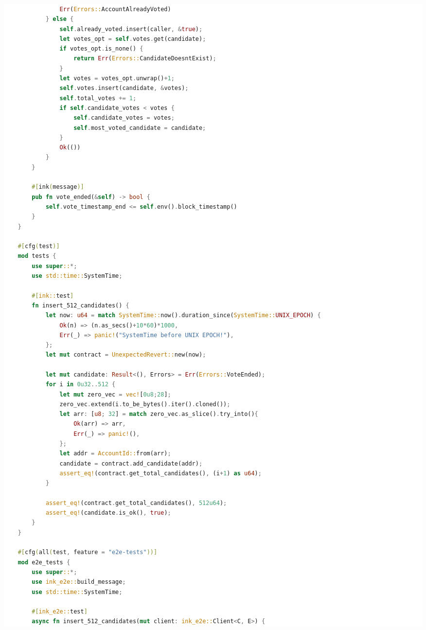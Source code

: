 ```rust
                Err(Errors::AccountAlreadyVoted)
            } else {
                self.already_voted.insert(caller, &true);
                let votes_opt = self.votes.get(candidate);
                if votes_opt.is_none() {
                    return Err(Errors::CandidateDoesntExist);
                }
                let votes = votes_opt.unwrap()+1;
                self.votes.insert(candidate, &votes);
                self.total_votes += 1;
                if self.candidate_votes < votes {
                    self.candidate_votes = votes;
                    self.most_voted_candidate = candidate;
                }
                Ok(())
            }
        }

        #[ink(message)]
        pub fn vote_ended(&self) -> bool {
            self.vote_timestamp_end <= self.env().block_timestamp()
        }
    }

    #[cfg(test)]
    mod tests {
        use super::*;
        use std::time::SystemTime;

        #[ink::test]
        fn insert_512_candidates() {
            let now: u64 = match SystemTime::now().duration_since(SystemTime::UNIX_EPOCH) {
                Ok(n) => (n.as_secs()+10*60)*1000,
                Err(_) => panic!("SystemTime before UNIX EPOCH!"),
            };
            let mut contract = UnexpectedRevert::new(now);

            let mut candidate: Result<(), Errors> = Err(Errors::VoteEnded);
            for i in 0u32..512 {
                let mut zero_vec = vec![0u8;28];
                zero_vec.extend(i.to_be_bytes().iter().cloned());
                let arr: [u8; 32] = match zero_vec.as_slice().try_into(){
                    Ok(arr) => arr,
                    Err(_) => panic!(),
                };
                let addr = AccountId::from(arr);
                candidate = contract.add_candidate(addr);
                assert_eq!(contract.get_total_candidates(), (i+1) as u64);
            }
            
            assert_eq!(contract.get_total_candidates(), 512u64);   
            assert_eq!(candidate.is_ok(), true);   
        }
    }

    #[cfg(all(test, feature = "e2e-tests"))]
    mod e2e_tests {
        use super::*;
        use ink_e2e::build_message;
        use std::time::SystemTime;

        #[ink_e2e::test]
        async fn insert_512_candidates(mut client: ink_e2e::Client<C, E>) {
```